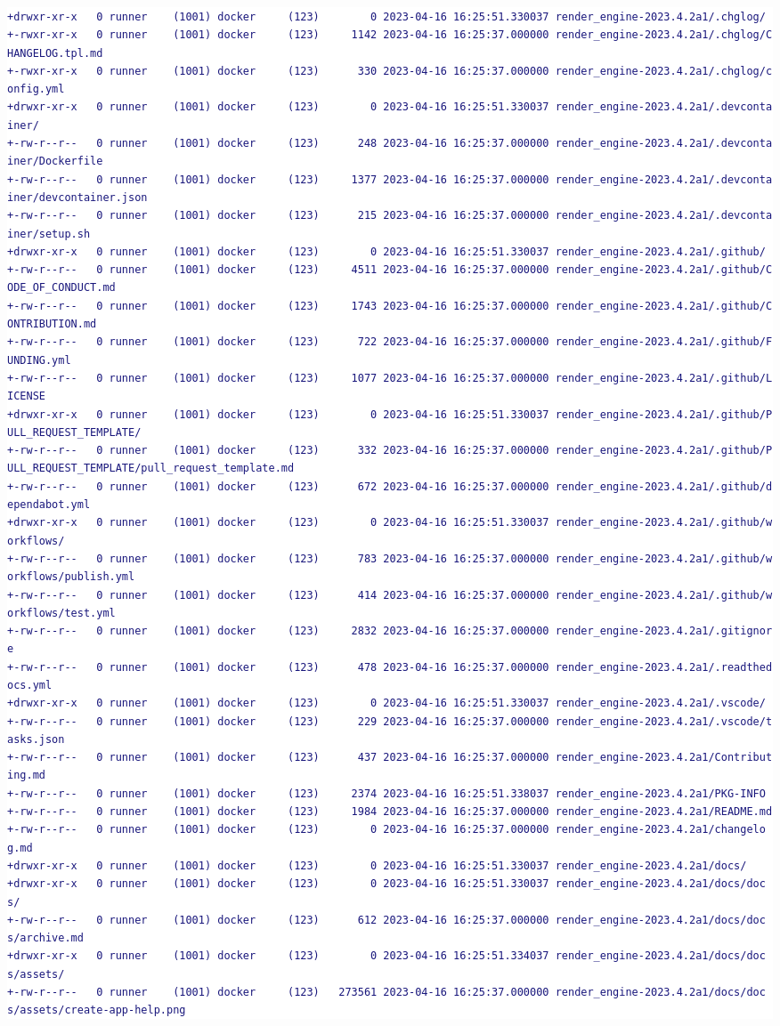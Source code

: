 ```diff
+drwxr-xr-x   0 runner    (1001) docker     (123)        0 2023-04-16 16:25:51.330037 render_engine-2023.4.2a1/.chglog/
+-rwxr-xr-x   0 runner    (1001) docker     (123)     1142 2023-04-16 16:25:37.000000 render_engine-2023.4.2a1/.chglog/CHANGELOG.tpl.md
+-rwxr-xr-x   0 runner    (1001) docker     (123)      330 2023-04-16 16:25:37.000000 render_engine-2023.4.2a1/.chglog/config.yml
+drwxr-xr-x   0 runner    (1001) docker     (123)        0 2023-04-16 16:25:51.330037 render_engine-2023.4.2a1/.devcontainer/
+-rw-r--r--   0 runner    (1001) docker     (123)      248 2023-04-16 16:25:37.000000 render_engine-2023.4.2a1/.devcontainer/Dockerfile
+-rw-r--r--   0 runner    (1001) docker     (123)     1377 2023-04-16 16:25:37.000000 render_engine-2023.4.2a1/.devcontainer/devcontainer.json
+-rw-r--r--   0 runner    (1001) docker     (123)      215 2023-04-16 16:25:37.000000 render_engine-2023.4.2a1/.devcontainer/setup.sh
+drwxr-xr-x   0 runner    (1001) docker     (123)        0 2023-04-16 16:25:51.330037 render_engine-2023.4.2a1/.github/
+-rw-r--r--   0 runner    (1001) docker     (123)     4511 2023-04-16 16:25:37.000000 render_engine-2023.4.2a1/.github/CODE_OF_CONDUCT.md
+-rw-r--r--   0 runner    (1001) docker     (123)     1743 2023-04-16 16:25:37.000000 render_engine-2023.4.2a1/.github/CONTRIBUTION.md
+-rw-r--r--   0 runner    (1001) docker     (123)      722 2023-04-16 16:25:37.000000 render_engine-2023.4.2a1/.github/FUNDING.yml
+-rw-r--r--   0 runner    (1001) docker     (123)     1077 2023-04-16 16:25:37.000000 render_engine-2023.4.2a1/.github/LICENSE
+drwxr-xr-x   0 runner    (1001) docker     (123)        0 2023-04-16 16:25:51.330037 render_engine-2023.4.2a1/.github/PULL_REQUEST_TEMPLATE/
+-rw-r--r--   0 runner    (1001) docker     (123)      332 2023-04-16 16:25:37.000000 render_engine-2023.4.2a1/.github/PULL_REQUEST_TEMPLATE/pull_request_template.md
+-rw-r--r--   0 runner    (1001) docker     (123)      672 2023-04-16 16:25:37.000000 render_engine-2023.4.2a1/.github/dependabot.yml
+drwxr-xr-x   0 runner    (1001) docker     (123)        0 2023-04-16 16:25:51.330037 render_engine-2023.4.2a1/.github/workflows/
+-rw-r--r--   0 runner    (1001) docker     (123)      783 2023-04-16 16:25:37.000000 render_engine-2023.4.2a1/.github/workflows/publish.yml
+-rw-r--r--   0 runner    (1001) docker     (123)      414 2023-04-16 16:25:37.000000 render_engine-2023.4.2a1/.github/workflows/test.yml
+-rw-r--r--   0 runner    (1001) docker     (123)     2832 2023-04-16 16:25:37.000000 render_engine-2023.4.2a1/.gitignore
+-rw-r--r--   0 runner    (1001) docker     (123)      478 2023-04-16 16:25:37.000000 render_engine-2023.4.2a1/.readthedocs.yml
+drwxr-xr-x   0 runner    (1001) docker     (123)        0 2023-04-16 16:25:51.330037 render_engine-2023.4.2a1/.vscode/
+-rw-r--r--   0 runner    (1001) docker     (123)      229 2023-04-16 16:25:37.000000 render_engine-2023.4.2a1/.vscode/tasks.json
+-rw-r--r--   0 runner    (1001) docker     (123)      437 2023-04-16 16:25:37.000000 render_engine-2023.4.2a1/Contributing.md
+-rw-r--r--   0 runner    (1001) docker     (123)     2374 2023-04-16 16:25:51.338037 render_engine-2023.4.2a1/PKG-INFO
+-rw-r--r--   0 runner    (1001) docker     (123)     1984 2023-04-16 16:25:37.000000 render_engine-2023.4.2a1/README.md
+-rw-r--r--   0 runner    (1001) docker     (123)        0 2023-04-16 16:25:37.000000 render_engine-2023.4.2a1/changelog.md
+drwxr-xr-x   0 runner    (1001) docker     (123)        0 2023-04-16 16:25:51.330037 render_engine-2023.4.2a1/docs/
+drwxr-xr-x   0 runner    (1001) docker     (123)        0 2023-04-16 16:25:51.330037 render_engine-2023.4.2a1/docs/docs/
+-rw-r--r--   0 runner    (1001) docker     (123)      612 2023-04-16 16:25:37.000000 render_engine-2023.4.2a1/docs/docs/archive.md
+drwxr-xr-x   0 runner    (1001) docker     (123)        0 2023-04-16 16:25:51.334037 render_engine-2023.4.2a1/docs/docs/assets/
+-rw-r--r--   0 runner    (1001) docker     (123)   273561 2023-04-16 16:25:37.000000 render_engine-2023.4.2a1/docs/docs/assets/create-app-help.png
```
